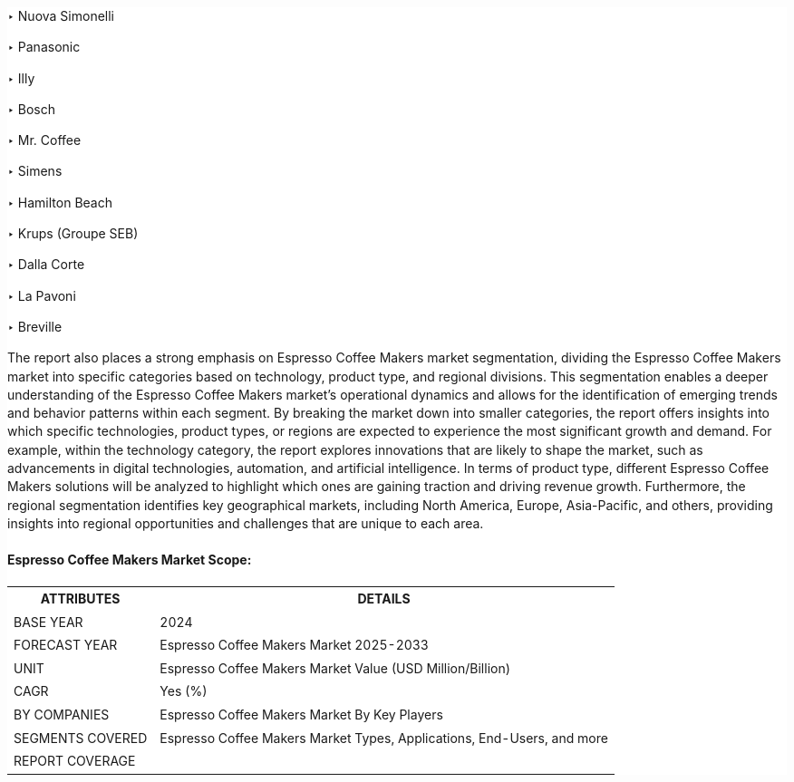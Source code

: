 ‣ Nuova Simonelli

‣ Panasonic

‣ Illy

‣ Bosch

‣ Mr. Coffee

‣ Simens

‣ Hamilton Beach

‣ Krups (Groupe SEB)

‣ Dalla Corte

‣ La Pavoni

‣ Breville

The report also places a strong emphasis on Espresso Coffee Makers market segmentation, dividing the Espresso Coffee Makers market into specific categories based on technology, product type, and regional divisions. This segmentation enables a deeper understanding of the Espresso Coffee Makers market’s operational dynamics and allows for the identification of emerging trends and behavior patterns within each segment. By breaking the market down into smaller categories, the report offers insights into which specific technologies, product types, or regions are expected to experience the most significant growth and demand. For example, within the technology category, the report explores innovations that are likely to shape the market, such as advancements in digital technologies, automation, and artificial intelligence. In terms of product type, different Espresso Coffee Makers solutions will be analyzed to highlight which ones are gaining traction and driving revenue growth. Furthermore, the regional segmentation identifies key geographical markets, including North America, Europe, Asia-Pacific, and others, providing insights into regional opportunities and challenges that are unique to each area.

<h4>Espresso Coffee Makers Market Scope:</h4>
<table>
<tr>
<th>ATTRIBUTES</th>
<th>DETAILS</th>
</tr>
<tr>
<td>BASE YEAR</td>
<td>2024</td>
</tr>
<tr>
<td>FORECAST YEAR</td>
<td>Espresso Coffee Makers Market 2025-2033</td>
</tr>
<tr>
<td>UNIT</td>
<td>Espresso Coffee Makers Market Value (USD Million/Billion)</td>
<tr>
<td>CAGR</td>
<td>Yes (%)</td>
</tr>
</tr>
<tr>
<td>BY COMPANIES</td>
<td>Espresso Coffee Makers Market By Key Players</td>
</tr>
<tr>
<td>SEGMENTS COVERED</td>
<td>Espresso Coffee Makers Market Types, Applications, End-Users, and more</td>
</tr>
<tr>
<td>REPORT COVERAGE</td>